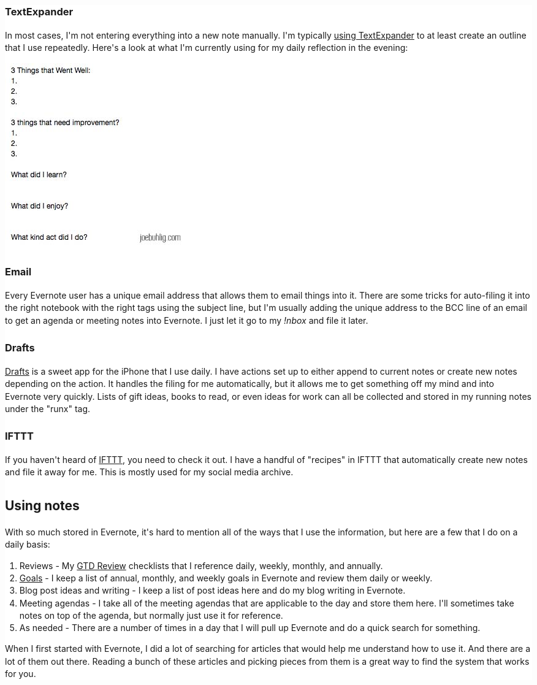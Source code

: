 ### TextExpander

In most cases, I'm not entering everything into a new note manually. I'm typically [using TextExpander](http://joebuhlig.com/using-text-expander/) to at least create an outline that I use repeatedly. Here's a look at what I'm currently using for my daily reflection in the evening:

<img class="center-image" src="/assets/posts_extra/Daily-Reflection.jpg" />

### Email

Every Evernote user has a unique email address that allows them to email things into it. There are some tricks for auto-filing it into the right notebook with the right tags using the subject line, but I'm usually adding the unique address to the BCC line of an email to get an agenda or meeting notes into Evernote. I just let it go to my _!nbox_ and file it later.

### Drafts

[Drafts](http://agiletortoise.com/drafts/) is a sweet app for the iPhone that I use daily. I have actions set up to either append to current notes or create new notes depending on the action. It handles the filing for me automatically, but it allows me to get something off my mind and into Evernote very quickly. Lists of gift ideas, books to read, or even ideas for work can all be collected and stored in my running notes under the "runx" tag.

### IFTTT

If you haven't heard of [IFTTT](https://ifttt.com), you need to check it out. I have a handful of "recipes" in IFTTT that automatically create new notes and file it away for me. This is mostly used for my social media archive.

## Using notes

With so much stored in Evernote, it's hard to mention all of the ways that I use the information, but here are a few that I do on a daily basis:

1.  Reviews - My [GTD Review](http://joebuhlig.com/getting-things-done-reflect/) checklists that I reference daily, weekly, monthly, and annually.
2.  [Goals](http://joebuhlig.com/keeping-goals/) - I keep a list of annual, monthly, and weekly goals in Evernote and review them daily or weekly.
3.  Blog post ideas and writing - I keep a list of post ideas here and do my blog writing in Evernote.
4.  Meeting agendas - I take all of the meeting agendas that are applicable to the day and store them here. I'll sometimes take notes on top of the agenda, but normally just use it for reference.
5.  As needed - There are a number of times in a day that I will pull up Evernote and do a quick search for something.

When I first started with Evernote, I did a lot of searching for articles that would help me understand how to use it. And there are a lot of them out there. Reading a bunch of these articles and picking pieces from them is a great way to find the system that works for you.